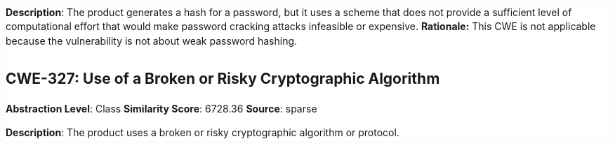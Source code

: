 **Description**:
The product generates a hash for a password, but it uses a scheme that does not provide a sufficient level of computational effort that would make password cracking attacks infeasible or expensive.
**Rationale:** This CWE is not applicable because the vulnerability is not about weak password hashing.

## CWE-327: Use of a Broken or Risky Cryptographic Algorithm
**Abstraction Level**: Class
**Similarity Score**: 6728.36
**Source**: sparse

**Description**:
The product uses a broken or risky cryptographic algorithm or protocol.